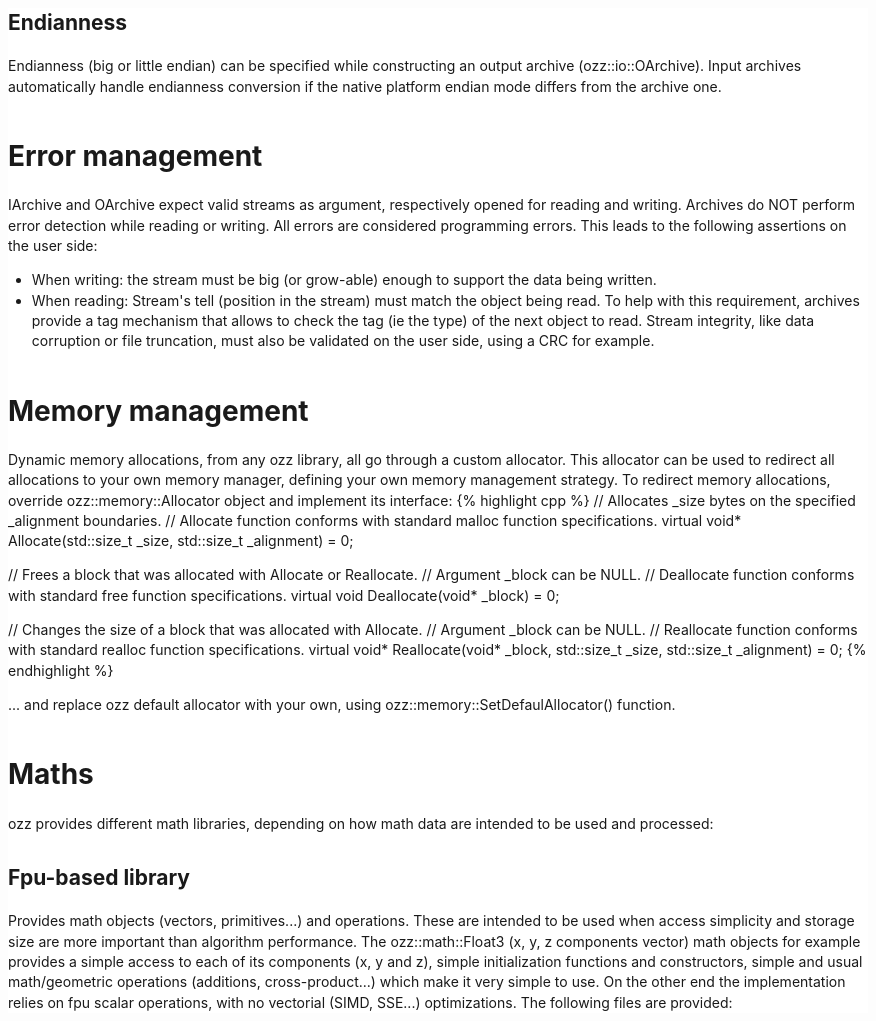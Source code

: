Endianness
----------
Endianness (big or little endian) can be specified while constructing an output archive (ozz::io::OArchive). Input archives automatically handle endianness conversion if the native platform endian mode differs from the archive one.

Error management
================
IArchive and OArchive expect valid streams as argument, respectively opened for reading and writing. Archives do NOT perform error detection while reading or writing. All errors are considered programming errors. This leads to the following assertions on the user side:

- When writing: the stream must be big (or grow-able) enough to support the data being written.
- When reading: Stream's tell (position in the stream) must match the object being read. To help with this requirement, archives provide a tag mechanism that allows to check the tag (ie the type) of the next object to read. Stream integrity, like data corruption or file truncation, must also be validated on the user side, using a CRC for example.

Memory management
=================
Dynamic memory allocations, from any ozz library, all go through a custom allocator. This allocator can be used to redirect all allocations to your own memory manager, defining your own memory management strategy.
To redirect memory allocations, override ozz::memory::Allocator object and implement its interface:
{% highlight cpp %}
  // Allocates _size bytes on the specified _alignment boundaries.
  // Allocate function conforms with standard malloc function specifications.
  virtual void* Allocate(std::size_t _size, std::size_t _alignment) = 0;

  // Frees a block that was allocated with Allocate or Reallocate.
  // Argument _block can be NULL.
  // Deallocate function conforms with standard free function specifications.
  virtual void Deallocate(void* _block) = 0;

  // Changes the size of a block that was allocated with Allocate.
  // Argument _block can be NULL.
  // Reallocate function conforms with standard realloc function specifications.
  virtual void* Reallocate(void* _block,
                           std::size_t _size,
                           std::size_t _alignment) = 0;	
{% endhighlight %}

... and replace ozz default allocator with your own, using ozz::memory::SetDefaulAllocator() function.

Maths
=====
ozz provides different math libraries, depending on how math data are intended to be used and processed:

Fpu-based library
-----------------
Provides math objects (vectors, primitives...) and operations. These are intended to be used when access simplicity and storage size are more important than algorithm performance. The ozz::math::Float3 (x, y, z components vector) math objects for example provides a simple access to each of its components (x, y and z), simple initialization functions and constructors, simple and usual math/geometric operations (additions, cross-product...) which make it very simple to use. On the other end the implementation relies on fpu scalar operations, with no vectorial (SIMD, SSE...) optimizations.
The following files are provided:
